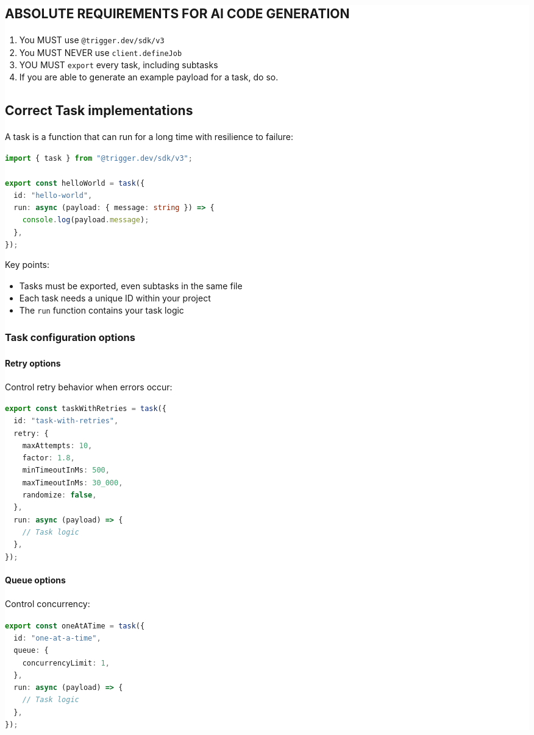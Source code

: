 ## ABSOLUTE REQUIREMENTS FOR AI CODE GENERATION

1. You MUST use `@trigger.dev/sdk/v3`
2. You MUST NEVER use `client.defineJob`
3. YOU MUST `export` every task, including subtasks
4. If you are able to generate an example payload for a task, do so.

## Correct Task implementations

A task is a function that can run for a long time with resilience to failure:

```typescript
import { task } from "@trigger.dev/sdk/v3";

export const helloWorld = task({
  id: "hello-world",
  run: async (payload: { message: string }) => {
    console.log(payload.message);
  },
});
```

Key points:
- Tasks must be exported, even subtasks in the same file
- Each task needs a unique ID within your project
- The `run` function contains your task logic

### Task configuration options

#### Retry options

Control retry behavior when errors occur:

```typescript
export const taskWithRetries = task({
  id: "task-with-retries",
  retry: {
    maxAttempts: 10,
    factor: 1.8,
    minTimeoutInMs: 500,
    maxTimeoutInMs: 30_000,
    randomize: false,
  },
  run: async (payload) => {
    // Task logic
  },
});
```

#### Queue options

Control concurrency:

```typescript
export const oneAtATime = task({
  id: "one-at-a-time",
  queue: {
    concurrencyLimit: 1,
  },
  run: async (payload) => {
    // Task logic
  },
});
```
